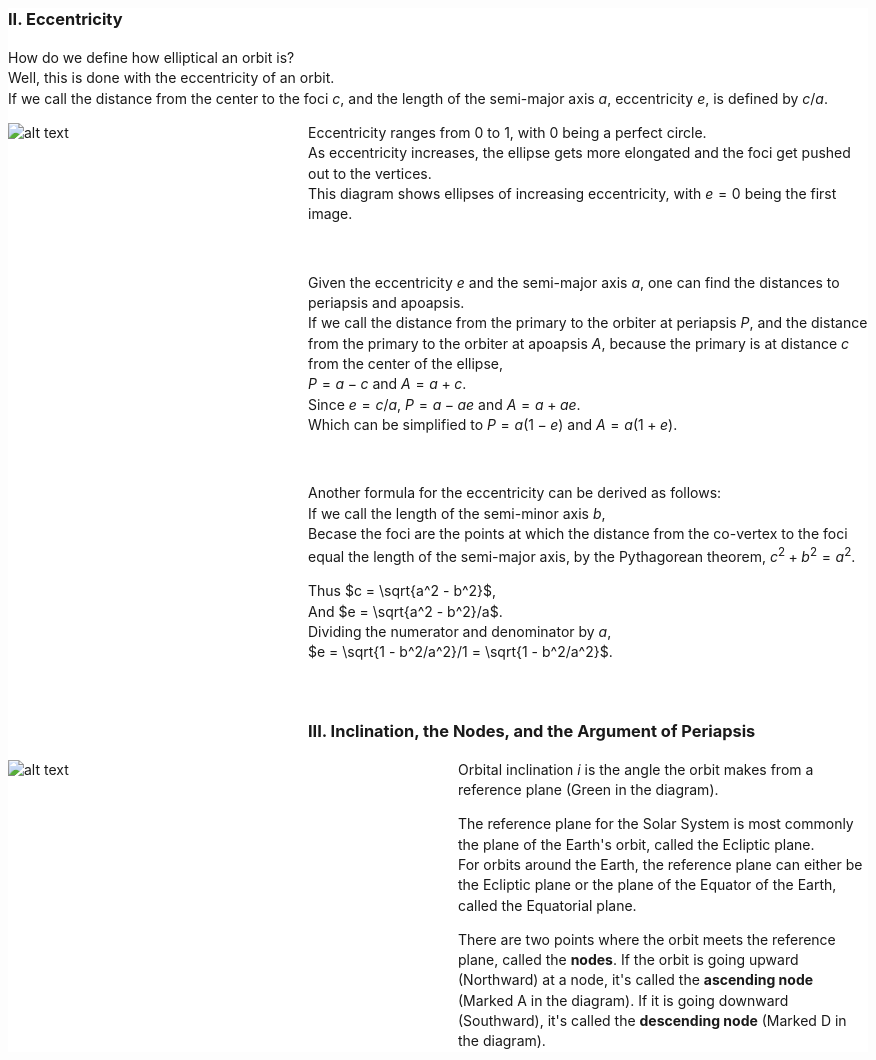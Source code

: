 ### II. Eccentricity
How do we define how elliptical an orbit is?  
Well, this is done with the eccentricity of an orbit.  
If we call the distance from the center to the foci $c$, and the length of the semi-major axis $a$, eccentricity $e$, is defined by $c/a$.  

<img align="left" src="https://user-images.githubusercontent.com/23460281/212558513-6f44c454-fcee-4da7-aa8a-c2c22f8b24b5.png" alt="alt text" width="300" height="627"/>

Eccentricity ranges from $0$ to $1$, with $0$ being a perfect circle.  
As eccentricity increases, the ellipse gets more elongated and the foci get pushed out to the vertices.  
This diagram shows ellipses of increasing eccentricity, with $e = 0$ being the first image.

<br />

Given the eccentricity $e$ and the semi-major axis $a$, one can find the distances to periapsis and apoapsis.  
If we call the distance from the primary to the orbiter at periapsis $P$, and the distance from the primary to the orbiter at apoapsis $A$, because the primary is at distance $c$ from the center of the ellipse,   
$P = a - c$ and $A = a + c$.  
Since $e = c/a$, $P = a - ae$ and $A = a + ae$.  
Which can be simplified to $P = a(1 - e)$ and $A = a(1 + e)$.

<br />

Another formula for the eccentricity can be derived as follows:  
If we call the length of the semi-minor axis $b$,  
Becase the foci are the points at which the distance from the co-vertex to the foci equal the length of the semi-major axis, by the Pythagorean theorem, 
$c^2 + b^2 = a^2$.  

Thus $c = \sqrt{a^2 - b^2}$,  
And $e = \sqrt{a^2 - b^2}/a$.  
Dividing the numerator and denominator by $a$,  
$e = \sqrt{1 - b^2/a^2}/1 = \sqrt{1 - b^2/a^2}$.

<br />

### III. Inclination, the Nodes, and the Argument of Periapsis

<img align="left" src="https://user-images.githubusercontent.com/23460281/212560350-41200278-b093-4fac-9b11-ddb54ec772b7.png" alt="alt text" width="450" height="300"/>

Orbital inclination $i$ is the angle the orbit makes from a reference plane (Green in the diagram).  

The reference plane for the Solar System is most commonly the plane of the Earth's orbit, called the Ecliptic plane.  
For orbits around the Earth, the reference plane can either be the Ecliptic plane or the plane of the Equator of the Earth, called the Equatorial plane.

There are two points where the orbit meets the reference plane, called the **nodes**. If the orbit is going upward (Northward) at a node, it's called the **ascending node** (Marked A in the diagram). If it is going downward (Southward), it's called the **descending node** (Marked D in the diagram).
